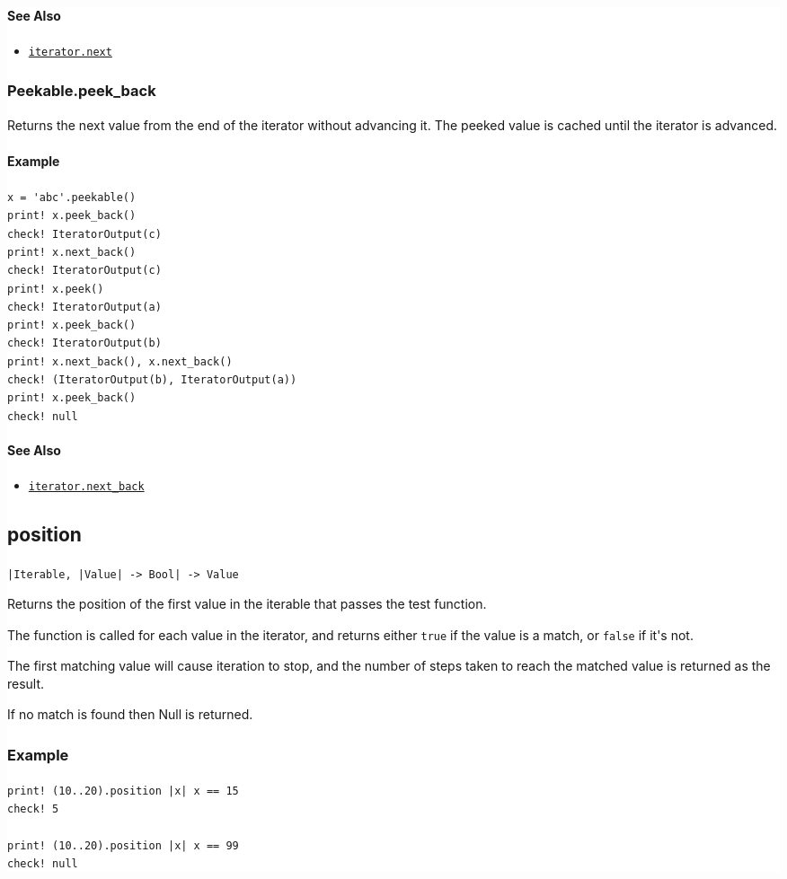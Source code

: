 #### See Also

- [`iterator.next`](#next)

### Peekable.peek_back

Returns the next value from the end of the iterator without advancing it. 
The peeked value is cached until the iterator is advanced.

#### Example

```koto
x = 'abc'.peekable()
print! x.peek_back()
check! IteratorOutput(c)
print! x.next_back()
check! IteratorOutput(c)
print! x.peek()
check! IteratorOutput(a)
print! x.peek_back()
check! IteratorOutput(b)
print! x.next_back(), x.next_back()
check! (IteratorOutput(b), IteratorOutput(a))
print! x.peek_back()
check! null
```

#### See Also

- [`iterator.next_back`](#next-back)

## position

```kototype
|Iterable, |Value| -> Bool| -> Value
```

Returns the position of the first value in the iterable that passes the test
function.

The function is called for each value in the iterator, and returns either `true`
if the value is a match, or `false` if it's not.

The first matching value will cause iteration to stop, and the number of
steps taken to reach the matched value is returned as the result.

If no match is found then Null is returned.

### Example

```koto
print! (10..20).position |x| x == 15
check! 5

print! (10..20).position |x| x == 99
check! null
```
